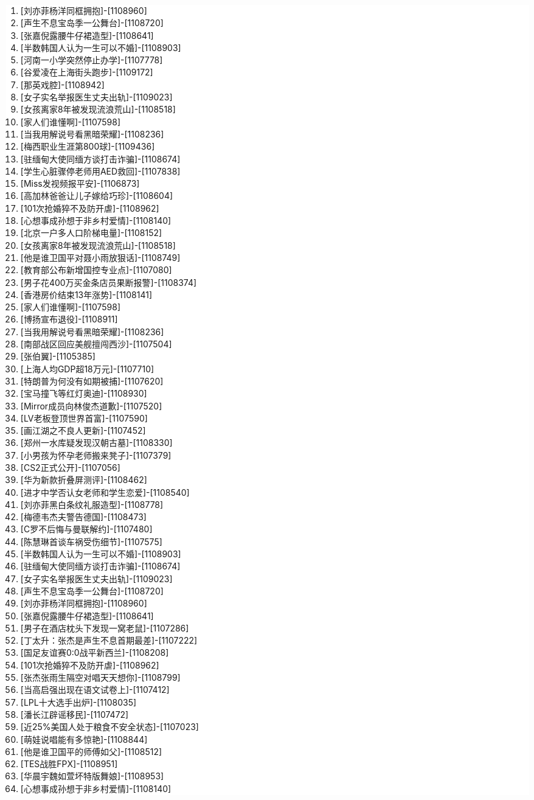 1. [刘亦菲杨洋同框拥抱]-[1108960]
1. [声生不息宝岛季一公舞台]-[1108720]
1. [张嘉倪露腰牛仔裙造型]-[1108641]
1. [半数韩国人认为一生可以不婚]-[1108903]
1. [河南一小学突然停止办学]-[1107778]
1. [谷爱凌在上海街头跑步]-[1109172]
1. [那英戏腔]-[1108942]
1. [女子实名举报医生丈夫出轨]-[1109023]
1. [女孩离家8年被发现流浪荒山]-[1108518]
1. [家人们谁懂啊]-[1107598]
1. [当我用解说号看黑暗荣耀]-[1108236]
1. [梅西职业生涯第800球]-[1109436]
1. [驻缅甸大使同缅方谈打击诈骗]-[1108674]
1. [学生心脏骤停老师用AED救回]-[1107838]
1. [Miss发视频报平安]-[1106873]
1. [高加林爸爸让儿子嫁给巧珍]-[1108604]
1. [101次抢婚猝不及防开虐]-[1108962]
1. [心想事成孙想于非乡村爱情]-[1108140]
1. [北京一户多人口阶梯电量]-[1108152]
1. [女孩离家8年被发现流浪荒山]-[1108518]
1. [他是谁卫国平对聂小雨放狠话]-[1108749]
1. [教育部公布新增国控专业点]-[1107080]
1. [男子花400万买金条店员果断报警]-[1108374]
1. [香港房价结束13年涨势]-[1108141]
1. [家人们谁懂啊]-[1107598]
1. [博扬宣布退役]-[1108911]
1. [当我用解说号看黑暗荣耀]-[1108236]
1. [南部战区回应美舰擅闯西沙]-[1107504]
1. [张伯翼]-[1105385]
1. [上海人均GDP超18万元]-[1107710]
1. [特朗普为何没有如期被捕]-[1107620]
1. [宝马撞飞等红灯奥迪]-[1108930]
1. [Mirror成员向林俊杰道歉]-[1107520]
1. [LV老板登顶世界首富]-[1107590]
1. [画江湖之不良人更新]-[1107452]
1. [郑州一水库疑发现汉朝古墓]-[1108330]
1. [小男孩为怀孕老师搬来凳子]-[1107379]
1. [CS2正式公开]-[1107056]
1. [华为新款折叠屏测评]-[1108462]
1. [进才中学否认女老师和学生恋爱]-[1108540]
1. [刘亦菲黑白条纹礼服造型]-[1108778]
1. [梅德韦杰夫警告德国]-[1108473]
1. [C罗不后悔与曼联解约]-[1107480]
1. [陈慧琳首谈车祸受伤细节]-[1107575]
1. [半数韩国人认为一生可以不婚]-[1108903]
1. [驻缅甸大使同缅方谈打击诈骗]-[1108674]
1. [女子实名举报医生丈夫出轨]-[1109023]
1. [声生不息宝岛季一公舞台]-[1108720]
1. [刘亦菲杨洋同框拥抱]-[1108960]
1. [张嘉倪露腰牛仔裙造型]-[1108641]
1. [男子在酒店枕头下发现一窝老鼠]-[1107286]
1. [丁太升：张杰是声生不息首期最差]-[1107222]
1. [国足友谊赛0:0战平新西兰]-[1108208]
1. [101次抢婚猝不及防开虐]-[1108962]
1. [张杰张雨生隔空对唱天天想你]-[1108799]
1. [当高启强出现在语文试卷上]-[1107412]
1. [LPL十大选手出炉]-[1108035]
1. [潘长江辟谣移民]-[1107472]
1. [近25%美国人处于粮食不安全状态]-[1107023]
1. [萌娃说唱能有多惊艳]-[1108844]
1. [他是谁卫国平的师傅如父]-[1108512]
1. [TES战胜FPX]-[1108951]
1. [华晨宇魏如萱坏特版舞娘]-[1108953]
1. [心想事成孙想于非乡村爱情]-[1108140]